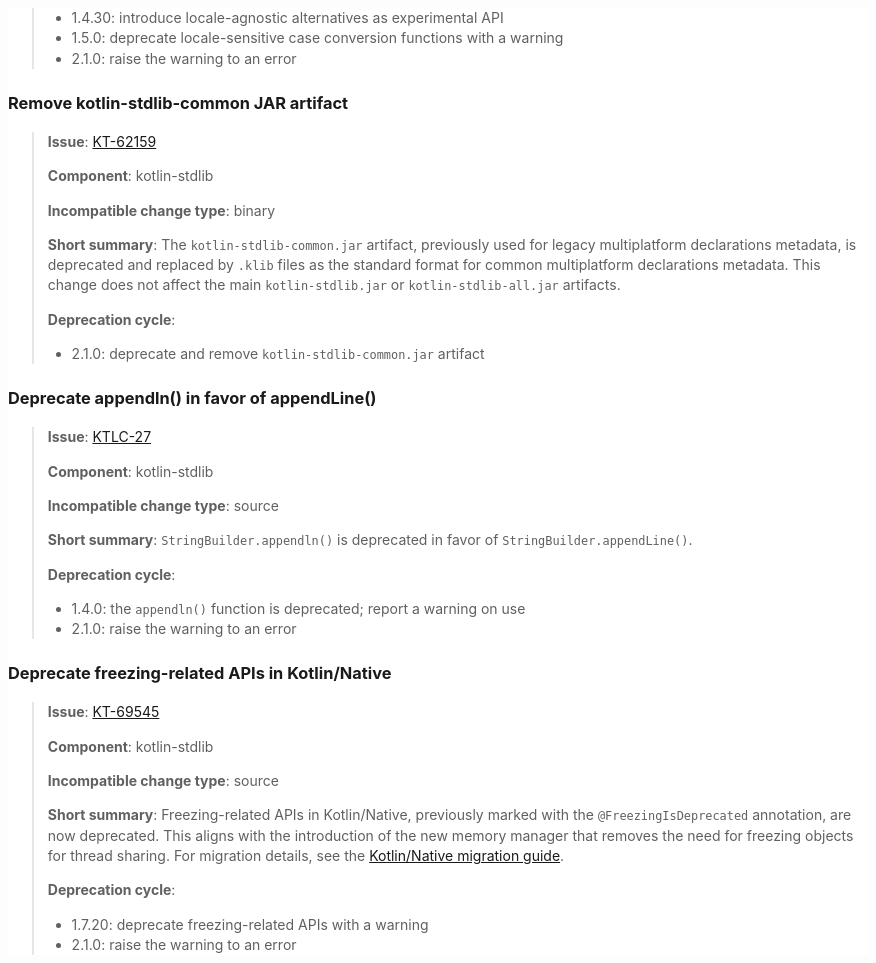 >
> - 1.4.30: introduce locale-agnostic alternatives as experimental API
> - 1.5.0: deprecate locale-sensitive case conversion functions with a warning
> - 2.1.0: raise the warning to an error

### Remove kotlin-stdlib-common JAR artifact

> **Issue**: [KT-62159](https://youtrack.jetbrains.com/issue/KT-62159)
>
> **Component**: kotlin-stdlib
>
> **Incompatible change type**: binary
>
> **Short summary**:  The `kotlin-stdlib-common.jar` artifact, previously used for legacy multiplatform declarations metadata, is deprecated and replaced by `.klib` files as the standard format for common multiplatform declarations metadata.
> This change does not affect the main `kotlin-stdlib.jar` or `kotlin-stdlib-all.jar` artifacts.
>
> **Deprecation cycle**:
>
> - 2.1.0: deprecate and remove `kotlin-stdlib-common.jar` artifact

### Deprecate appendln() in favor of appendLine()

> **Issue**: [KTLC-27](https://youtrack.jetbrains.com/issue/KTLC-27)
>
> **Component**: kotlin-stdlib
>
> **Incompatible change type**: source
>
> **Short summary**: `StringBuilder.appendln()` is deprecated in favor of `StringBuilder.appendLine()`.
>
> **Deprecation cycle**:
>
> - 1.4.0: the `appendln()` function is deprecated; report a warning on use
> - 2.1.0: raise the warning to an error

### Deprecate freezing-related APIs in Kotlin/Native

> **Issue**: [KT-69545](https://youtrack.jetbrains.com/issue/KT-69545)
>
> **Component**: kotlin-stdlib
>
> **Incompatible change type**: source
>
> **Short summary**: Freezing-related APIs in Kotlin/Native, previously marked with the `@FreezingIsDeprecated` annotation, are now deprecated.
> This aligns with the introduction of the new memory manager that removes the need for freezing objects for thread sharing.
> For migration details, see the [Kotlin/Native migration guide](native-migration-guide.md#update-your-code).
>
> **Deprecation cycle**:
>
> - 1.7.20: deprecate freezing-related APIs with a warning
> - 2.1.0: raise the warning to an error
